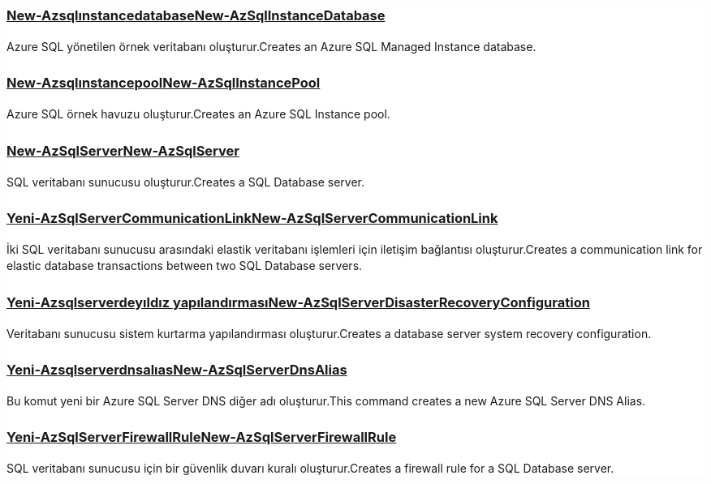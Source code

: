 ### [<span data-ttu-id="004da-389">New-Azsqlınstancedatabase</span><span class="sxs-lookup"><span data-stu-id="004da-389">New-AzSqlInstanceDatabase</span></span>](New-AzSqlInstanceDatabase.md)
<span data-ttu-id="004da-390">Azure SQL yönetilen örnek veritabanı oluşturur.</span><span class="sxs-lookup"><span data-stu-id="004da-390">Creates an Azure SQL Managed Instance database.</span></span>

### [<span data-ttu-id="004da-391">New-Azsqlınstancepool</span><span class="sxs-lookup"><span data-stu-id="004da-391">New-AzSqlInstancePool</span></span>](New-AzSqlInstancePool.md)
<span data-ttu-id="004da-392">Azure SQL örnek havuzu oluşturur.</span><span class="sxs-lookup"><span data-stu-id="004da-392">Creates an Azure SQL Instance pool.</span></span>

### [<span data-ttu-id="004da-393">New-AzSqlServer</span><span class="sxs-lookup"><span data-stu-id="004da-393">New-AzSqlServer</span></span>](New-AzSqlServer.md)
<span data-ttu-id="004da-394">SQL veritabanı sunucusu oluşturur.</span><span class="sxs-lookup"><span data-stu-id="004da-394">Creates a SQL Database server.</span></span>

### [<span data-ttu-id="004da-395">Yeni-AzSqlServerCommunicationLink</span><span class="sxs-lookup"><span data-stu-id="004da-395">New-AzSqlServerCommunicationLink</span></span>](New-AzSqlServerCommunicationLink.md)
<span data-ttu-id="004da-396">İki SQL veritabanı sunucusu arasındaki elastik veritabanı işlemleri için iletişim bağlantısı oluşturur.</span><span class="sxs-lookup"><span data-stu-id="004da-396">Creates a communication link for elastic database transactions between two SQL Database servers.</span></span>

### [<span data-ttu-id="004da-397">Yeni-Azsqlserverdeyıldız yapılandırması</span><span class="sxs-lookup"><span data-stu-id="004da-397">New-AzSqlServerDisasterRecoveryConfiguration</span></span>](New-AzSqlServerDisasterRecoveryConfiguration.md)
<span data-ttu-id="004da-398">Veritabanı sunucusu sistem kurtarma yapılandırması oluşturur.</span><span class="sxs-lookup"><span data-stu-id="004da-398">Creates a database server system recovery configuration.</span></span>

### [<span data-ttu-id="004da-399">Yeni-Azsqlserverdnsalıas</span><span class="sxs-lookup"><span data-stu-id="004da-399">New-AzSqlServerDnsAlias</span></span>](New-AzSqlServerDnsAlias.md)
<span data-ttu-id="004da-400">Bu komut yeni bir Azure SQL Server DNS diğer adı oluşturur.</span><span class="sxs-lookup"><span data-stu-id="004da-400">This command creates a new Azure SQL Server DNS Alias.</span></span>

### [<span data-ttu-id="004da-401">Yeni-AzSqlServerFirewallRule</span><span class="sxs-lookup"><span data-stu-id="004da-401">New-AzSqlServerFirewallRule</span></span>](New-AzSqlServerFirewallRule.md)
<span data-ttu-id="004da-402">SQL veritabanı sunucusu için bir güvenlik duvarı kuralı oluşturur.</span><span class="sxs-lookup"><span data-stu-id="004da-402">Creates a firewall rule for a SQL Database server.</span></span>
